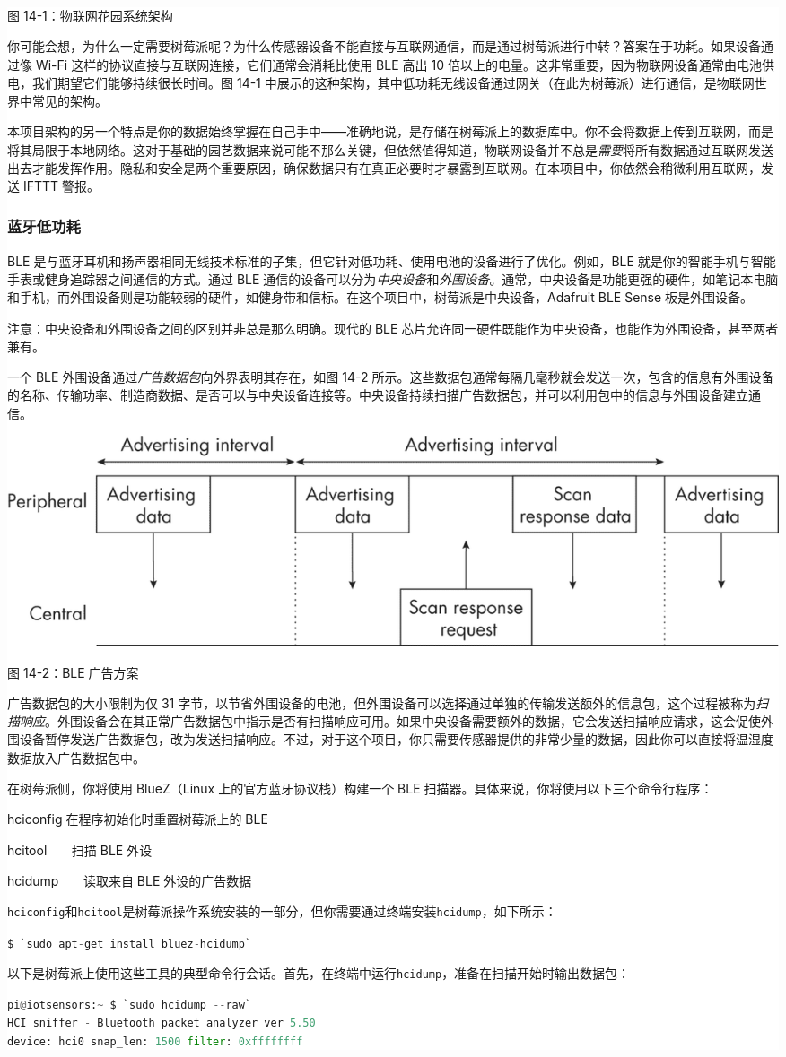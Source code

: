 图 14-1：物联网花园系统架构

你可能会想，为什么一定需要树莓派呢？为什么传感器设备不能直接与互联网通信，而是通过树莓派进行中转？答案在于功耗。如果设备通过像 Wi-Fi 这样的协议直接与互联网连接，它们通常会消耗比使用 BLE 高出 10 倍以上的电量。这非常重要，因为物联网设备通常由电池供电，我们期望它们能够持续很长时间。图 14-1 中展示的这种架构，其中低功耗无线设备通过网关（在此为树莓派）进行通信，是物联网世界中常见的架构。

本项目架构的另一个特点是你的数据始终掌握在自己手中——准确地说，是存储在树莓派上的数据库中。你不会将数据上传到互联网，而是将其局限于本地网络。这对于基础的园艺数据来说可能不那么关键，但依然值得知道，物联网设备并不总是*需要*将所有数据通过互联网发送出去才能发挥作用。隐私和安全是两个重要原因，确保数据只有在真正必要时才暴露到互联网。在本项目中，你依然会稍微利用互联网，发送 IFTTT 警报。

### 蓝牙低功耗

BLE 是与蓝牙耳机和扬声器相同无线技术标准的子集，但它针对低功耗、使用电池的设备进行了优化。例如，BLE 就是你的智能手机与智能手表或健身追踪器之间通信的方式。通过 BLE 通信的设备可以分为*中央设备*和*外围设备*。通常，中央设备是功能更强的硬件，如笔记本电脑和手机，而外围设备则是功能较弱的硬件，如健身带和信标。在这个项目中，树莓派是中央设备，Adafruit BLE Sense 板是外围设备。

注意：中央设备和外围设备之间的区别并非总是那么明确。现代的 BLE 芯片允许同一硬件既能作为中央设备，也能作为外围设备，甚至两者兼有。

一个 BLE 外围设备通过*广告数据包*向外界表明其存在，如图 14-2 所示。这些数据包通常每隔几毫秒就会发送一次，包含的信息有外围设备的名称、传输功率、制造商数据、是否可以与中央设备连接等。中央设备持续扫描广告数据包，并可以利用包中的信息与外围设备建立通信。

![](img/nsp-venkitachalam503045-f14002.jpg)

图 14-2：BLE 广告方案

广告数据包的大小限制为仅 31 字节，以节省外围设备的电池，但外围设备可以选择通过单独的传输发送额外的信息包，这个过程被称为*扫描响应*。外围设备会在其正常广告数据包中指示是否有扫描响应可用。如果中央设备需要额外的数据，它会发送扫描响应请求，这会促使外围设备暂停发送广告数据包，改为发送扫描响应。不过，对于这个项目，你只需要传感器提供的非常少量的数据，因此你可以直接将温湿度数据放入广告数据包中。

在树莓派侧，你将使用 BlueZ（Linux 上的官方蓝牙协议栈）构建一个 BLE 扫描器。具体来说，你将使用以下三个命令行程序：

hciconfig 在程序初始化时重置树莓派上的 BLE

hcitool       扫描 BLE 外设

hcidump       读取来自 BLE 外设的广告数据

`hciconfig`和`hcitool`是树莓派操作系统安装的一部分，但你需要通过终端安装`hcidump`，如下所示：

```py
$ `sudo apt-get install bluez-hcidump`

```

以下是树莓派上使用这些工具的典型命令行会话。首先，在终端中运行`hcidump`，准备在扫描开始时输出数据包：

```py
pi@iotsensors:~ $ `sudo hcidump --raw`
HCI sniffer - Bluetooth packet analyzer ver 5.50
device: hci0 snap_len: 1500 filter: 0xffffffff

```
